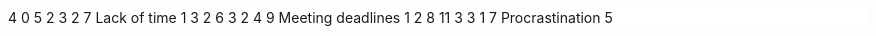 <td style="text-align:center;">4</td>

<td style="text-align:center;">0</td>

<td style="text-align:center;">5</td>

<td style="text-align:center;">2</td>

<td style="text-align:center;">3</td>

<td style="text-align:center;">2</td>

<td style="text-align:center;">7</td>

</tr>

<tr>

<td>Lack of time</td>

<td style="text-align:center;">1</td>

<td style="text-align:center;">3</td>

<td style="text-align:center;">2</td>

<td style="text-align:center;">6</td>

<td style="text-align:center;">3</td>

<td style="text-align:center;">2</td>

<td style="text-align:center;">4</td>

<td style="text-align:center;">9</td>

</tr>

<tr>

<td>Meeting deadlines</td>

<td style="text-align:center;">1</td>

<td style="text-align:center;">2</td>

<td style="text-align:center;">8</td>

<td style="text-align:center;">11</td>

<td style="text-align:center;">3</td>

<td style="text-align:center;">3</td>

<td style="text-align:center;">1</td>

<td style="text-align:center;">7</td>

</tr>

<tr>

<td>Procrastination</td>

<td style="text-align:center;">5</td>
